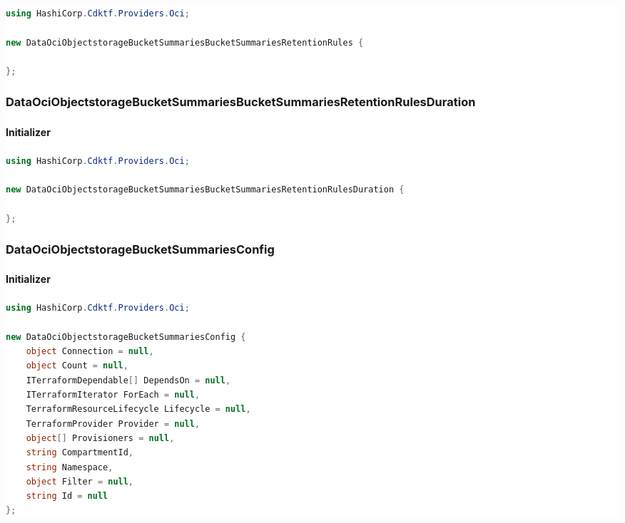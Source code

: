 ```csharp
using HashiCorp.Cdktf.Providers.Oci;

new DataOciObjectstorageBucketSummariesBucketSummariesRetentionRules {

};
```


### DataOciObjectstorageBucketSummariesBucketSummariesRetentionRulesDuration <a name="DataOciObjectstorageBucketSummariesBucketSummariesRetentionRulesDuration" id="rhizo-co-terraform-provider-oci.dataOciObjectstorageBucketSummaries.DataOciObjectstorageBucketSummariesBucketSummariesRetentionRulesDuration"></a>

#### Initializer <a name="Initializer" id="rhizo-co-terraform-provider-oci.dataOciObjectstorageBucketSummaries.DataOciObjectstorageBucketSummariesBucketSummariesRetentionRulesDuration.Initializer"></a>

```csharp
using HashiCorp.Cdktf.Providers.Oci;

new DataOciObjectstorageBucketSummariesBucketSummariesRetentionRulesDuration {

};
```


### DataOciObjectstorageBucketSummariesConfig <a name="DataOciObjectstorageBucketSummariesConfig" id="rhizo-co-terraform-provider-oci.dataOciObjectstorageBucketSummaries.DataOciObjectstorageBucketSummariesConfig"></a>

#### Initializer <a name="Initializer" id="rhizo-co-terraform-provider-oci.dataOciObjectstorageBucketSummaries.DataOciObjectstorageBucketSummariesConfig.Initializer"></a>

```csharp
using HashiCorp.Cdktf.Providers.Oci;

new DataOciObjectstorageBucketSummariesConfig {
    object Connection = null,
    object Count = null,
    ITerraformDependable[] DependsOn = null,
    ITerraformIterator ForEach = null,
    TerraformResourceLifecycle Lifecycle = null,
    TerraformProvider Provider = null,
    object[] Provisioners = null,
    string CompartmentId,
    string Namespace,
    object Filter = null,
    string Id = null
};
```
